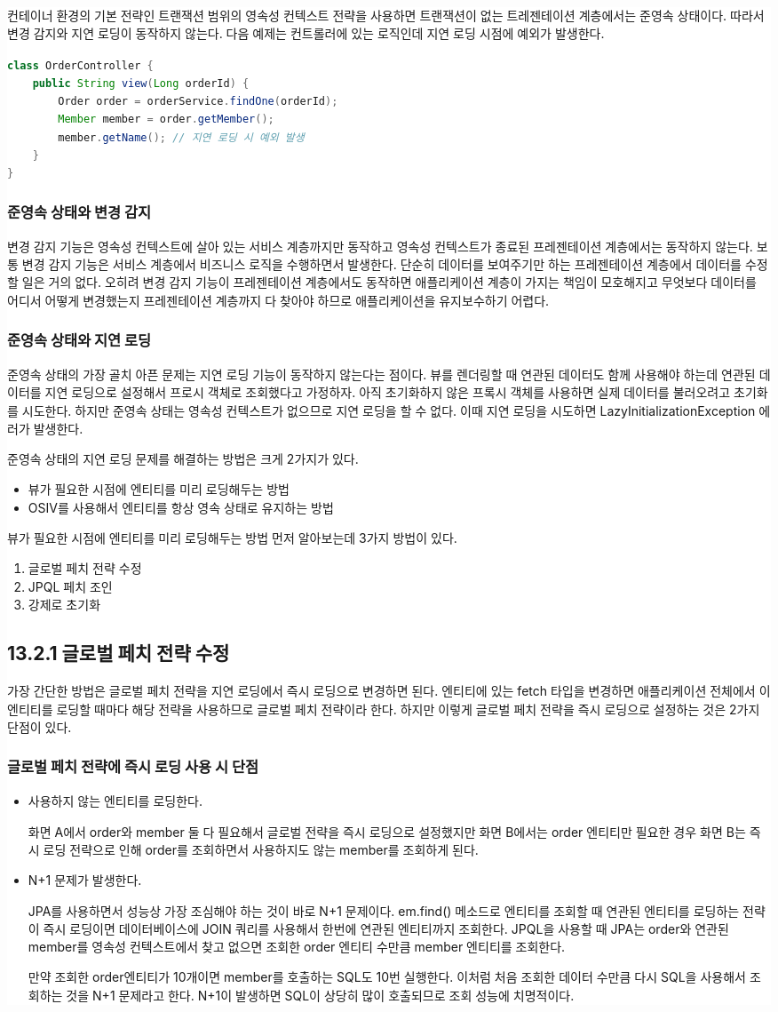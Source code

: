 컨테이너 환경의 기본 전략인 트랜잭션 범위의 영속성 컨텍스트 전략을 사용하면 트랜잭션이 없는 트레젠테이션 계층에서는 준영속 상태이다. 따라서 변경 감지와 지연 로딩이 동작하지 않는다. 다음 예제는 컨트롤러에 있는 로직인데 지연 로딩 시점에 예외가 발생한다.

```java
class OrderController {
	public String view(Long orderId) {
		Order order = orderService.findOne(orderId);
		Member member = order.getMember();
		member.getName(); // 지연 로딩 시 예외 발생
	}
}
```

### 준영속 상태와 변경 감지

변경 감지 기능은 영속성 컨텍스트에 살아 있는 서비스 계층까지만 동작하고 영속성 컨텍스트가 종료된 프레젠테이션 계층에서는 동작하지 않는다. 보통 변경 감지 기능은 서비스 계층에서 비즈니스 로직을 수행하면서 발생한다. 단순히 데이터를 보여주기만 하는 프레젠테이션 계층에서 데이터를 수정할 일은 거의 없다. 오히려 변경 감지 기능이 프레젠테이션 계층에서도 동작하면 애플리케이션 계층이 가지는 책임이 모호해지고 무엇보다 데이터를 어디서 어떻게 변경했는지 프레젠테이션 계층까지 다 찾아야 하므로 애플리케이션을 유지보수하기 어렵다.

### 준영속 상태와 지연 로딩

준영속 상태의 가장 골치 아픈 문제는 지연 로딩 기능이 동작하지 않는다는 점이다. 뷰를 렌더링할 때 연관된 데이터도 함께 사용해야 하는데 연관된 데이터를 지연 로딩으로 설정해서 프로시 객체로 조회했다고 가정하자. 아직 초기화하지 않은 프록시 객체를 사용하면 실제 데이터를 불러오려고 초기화를 시도한다. 하지만 준영속 상태는 영속성 컨텍스트가 없으므로 지연 로딩을 할 수 없다. 이때 지연 로딩을 시도하면 LazyInitializationException 에러가 발생한다.

준영속 상태의 지연 로딩 문제를 해결하는 방법은 크게 2가지가 있다.

- 뷰가 필요한 시점에 엔티티를 미리 로딩해두는 방법
- OSIV를 사용해서 엔티티를 항상 영속 상태로 유지하는 방법

뷰가 필요한 시점에 엔티티를 미리 로딩해두는 방법 먼저 알아보는데 3가지 방법이 있다.

1. 글로벌 페치 전략 수정
2. JPQL 페치 조인
3. 강제로 초기화

## 13.2.1 글로벌 페치 전략 수정

가장 간단한 방법은 글로벌 페치 전략을 지연 로딩에서 즉시 로딩으로 변경하면 된다. 엔티티에 있는 fetch 타입을 변경하면 애플리케이션 전체에서 이 엔티티를 로딩할 때마다 해당 전략을 사용하므로 글로벌 페치 전략이라 한다. 하지만 이렇게 글로벌 페치 전략을 즉시 로딩으로 설정하는 것은 2가지 단점이 있다.

### 글로벌 페치 전략에 즉시 로딩 사용 시 단점

- 사용하지 않는 엔티티를 로딩한다.
    
    화면 A에서 order와 member 둘 다 필요해서 글로벌 전략을 즉시 로딩으로 설정했지만 화면 B에서는 order 엔티티만 필요한 경우 화면 B는 즉시 로딩 전략으로 인해 order를 조회하면서 사용하지도 않는 member를 조회하게 된다.
    
- N+1 문제가 발생한다.
    
    JPA를 사용하면서 성능상 가장 조심해야 하는 것이 바로 N+1 문제이다. em.find() 메소드로 엔티티를 조회할 때 연관된 엔티티를 로딩하는 전략이 즉시 로딩이면 데이터베이스에 JOIN 쿼리를 사용해서 한번에 연관된 엔티티까지 조회한다. JPQL을 사용할 때 JPA는 order와 연관된 member를 영속성 컨텍스트에서 찾고 없으면 조회한 order 엔티티 수만큼 member 엔티티를 조회한다.
    
    만약 조회한 order엔티티가 10개이면 member를 호출하는 SQL도 10번 실행한다. 이처럼 처음 조회한 데이터 수만큼 다시 SQL을 사용해서 조회하는 것을 N+1 문제라고 한다. N+1이 발생하면 SQL이 상당히 많이 호출되므로 조회 성능에 치명적이다.
    
